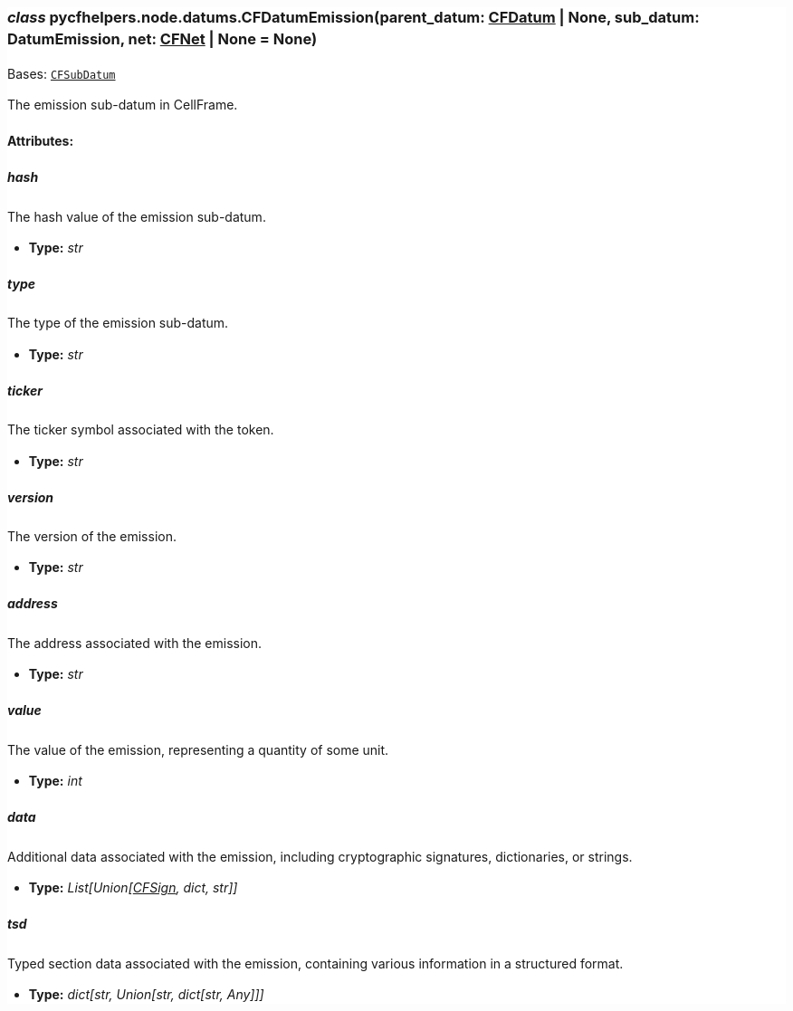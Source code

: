 ### *class* pycfhelpers.node.datums.CFDatumEmission(parent_datum: [CFDatum](#pycfhelpers.node.datums.CFDatum) | None, sub_datum: DatumEmission, net: [CFNet](#pycfhelpers.node.net.CFNet) | None = None)

Bases: [`CFSubDatum`](#pycfhelpers.node.datums.CFSubDatum)

The emission sub-datum in CellFrame.

#### Attributes:

##### hash

The hash value of the emission sub-datum.

* **Type:** *str*

##### type

The type of the emission sub-datum.

* **Type:** *str*

##### ticker

The ticker symbol associated with the token.

* **Type:** *str*

##### version

The version of the emission.

* **Type:** *str*

##### address

The address associated with the emission.

* **Type:** *str*

##### value

The value of the emission, representing a quantity of some unit.

* **Type:** *int*

##### data

Additional data associated with the emission, including cryptographic signatures, dictionaries, or strings.

* **Type:** *List[Union[[CFSign](#pycfhelpers.node.crypto.CFSign), dict, str]]*

##### tsd

Typed section data associated with the emission, containing various information in a structured format.

* **Type:** *dict[str, Union[str, dict[str, Any]]]*
